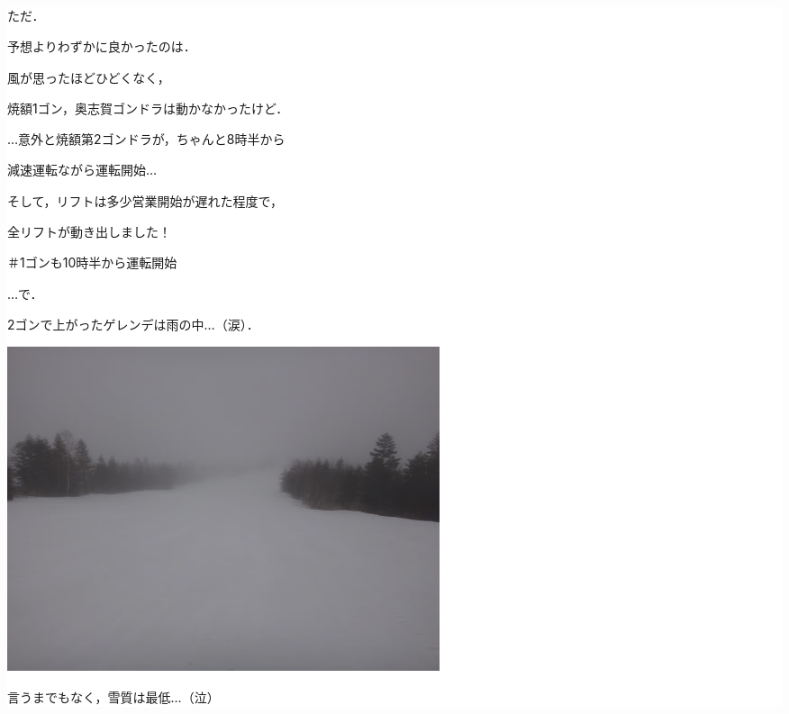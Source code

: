 



ただ．


予想よりわずかに良かったのは．


風が思ったほどひどくなく，


焼額1ゴン，奥志賀ゴンドラは動かなかったけど．


…意外と焼額第2ゴンドラが，ちゃんと8時半から


減速運転ながら運転開始…


そして，リフトは多少営業開始が遅れた程度で，


全リフトが動き出しました！


＃1ゴンも10時半から運転開始





…で．


2ゴンで上がったゲレンデは雨の中…（涙）．




![36c9fa7c8e8d7483f8b7cc4cac3e27b4.jpg](images/36c9fa7c8e8d7483f8b7cc4cac3e27b4.jpg)




言うまでもなく，雪質は最低…（泣）
